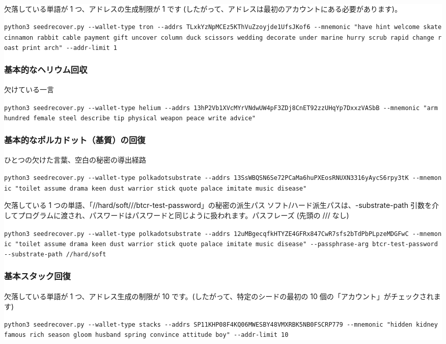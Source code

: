 

<p>欠落している単語が 1 つ、アドレスの生成制限が 1 です (したがって、アドレスは最初のアカウントにある必要があります)。</p>



<pre id="__code_6" class="wp-block-code"><code>python3 seedrecover.py --wallet-type tron --addrs TLxkYzNpMCEz5KThVuZzoyjde1UfsJKof6 --mnemonic "have hint welcome skate cinnamon rabbit cable payment gift uncover column duck scissors wedding decorate under marine hurry scrub rapid change roast print arch" --addr-limit 1
</code></pre>



<h3 id="basic-helium-recoveries">基本的なヘリウム回収</h3>



<p>欠けている一言</p>



<pre id="__code_7" class="wp-block-code"><code>python3 seedrecover.py --wallet-type helium --addrs 13hP2Vb1XVcMYrVNdwUW4pF3ZDj8CnET92zzUHqYp7DxxzVASbB --mnemonic "arm hundred female steel describe tip physical weapon peace write advice"
</code></pre>



<h3 id="basic-polkadotsubstrate-recoveries">基本的なポルカドット（基質）の回復</h3>



<p>ひとつの欠けた言葉、空白の秘密の導出経路</p>



<pre id="__code_8" class="wp-block-code"><code>python3 seedrecover.py --wallet-type polkadotsubstrate --addrs 13SsWBQSN6Se72PCaMa6huPXEosRNUXN3316yAycS6rpy3tK --mnemonic "toilet assume drama keen dust warrior stick quote palace imitate music disease"
</code></pre>



<p>欠落している 1 つの単語、「//hard/soft///btcr-test-password」の秘密の派生パス ソフト/ハード派生パスは、-substrate-path 引数を介してプログラムに渡され、パスワードはパスワードと同じように扱われます。パスフレーズ (先頭の /// なし)</p>



<pre id="__code_9" class="wp-block-code"><code>python3 seedrecover.py --wallet-type polkadotsubstrate --addrs 12uMBgecqfkHTYZE4GFRx847CwR7sfs2bTdPbPLpzeMDGFwC --mnemonic "toilet assume drama keen dust warrior stick quote palace imitate music disease" --passphrase-arg btcr-test-password --substrate-path //hard/soft
</code></pre>



<h3 id="basic-stacks-recoveries">基本スタック回復</h3>



<p>欠落している単語が 1 つ、アドレス生成の制限が 10 です。(したがって、特定のシードの最初の 10 個の「アカウント」がチェックされます)</p>



<pre id="__code_10" class="wp-block-code"><code>python3 seedrecover.py --wallet-type stacks --addrs SP11KHP08F4KQ06MWESBY48VMXRBK5NB0FSCRP779 --mnemonic "hidden kidney famous rich season gloom husband spring convince attitude boy" --addr-limit 10
</code></pre>
